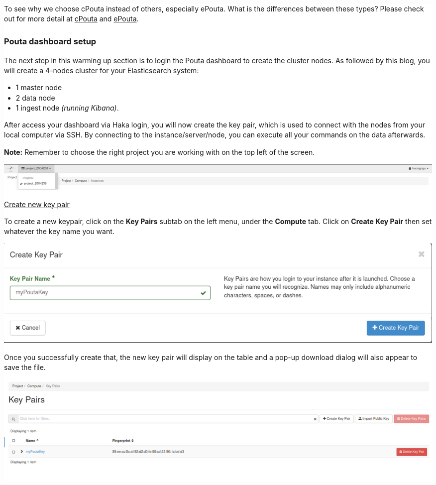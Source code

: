 To see why we choose cPouta instead of others, especially ePouta. What is the differences between these types? Please check out for more detail at [cPouta](https://research.csc.fi/-/cpouta?pk_vid=3e40284cf35a7a4316170621743a9b56) and [ePouta](https://research.csc.fi/-/epouta?pk_vid=3e40284cf35a7a4316170621763a9b56).

### Pouta dashboard setup

The next step in this warming up section is to login the [Pouta dashboard](https://pouta.csc.fi/) to create the cluster nodes. As followed by this blog, you will create a 4-nodes cluster for your Elasticsearch system: 
+ 1 master node
+ 2 data node
+ 1 ingest node _(running Kibana)_.

After access your dashboard via Haka login, you will now create the key pair, which is used to connect with the nodes from your local computer via SSH. By connecting to the instance/server/node, you can execute all your commands on the data afterwards.

**Note:** Remember to choose the right project you are working with on the top left of the screen.

![pouta-proj](../image/project_pouta.png)

<ins>Create new key pair<ins>

To create a new keypair, click on the **Key Pairs** subtab on the left menu, under the **Compute** tab. Click on **Create Key Pair** then set whatever the key name you want.

![keypair-create](../image/create-keypair.png)

Once you successfully create that, the new key pair will display on the table and a pop-up download dialog will also appear to save the file. 

![keypair-created](../image/created_keypair.png)
